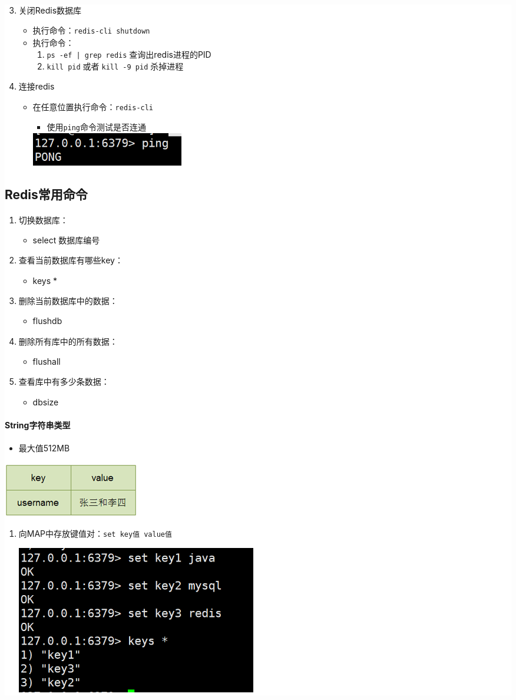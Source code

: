 3. 关闭Redis数据库
   - 执行命令：`redis-cli shutdown`
   - 执行命令：
     1. `ps -ef | grep redis` 查询出redis进程的PID
     2. `kill pid` 或者 `kill -9 pid` 杀掉进程

4. 连接redis

   - 在任意位置执行命令：`redis-cli`

     - 使用`ping`命令测试是否连通

     <img src="Redis自学笔记.assets/image-20211012172632083.png" alt="image-20211012172632083" style="zoom:67%;" />



## Redis常用命令

1. 切换数据库：
   - select 数据库编号
2. 查看当前数据库有哪些key：
   - keys *

3. 删除当前数据库中的数据：
   - flushdb
4. 删除所有库中的所有数据：
   - flushall
5. 查看库中有多少条数据：
   - dbsize

#### String字符串类型

- 最大值512MB

![image-20211012184425965](Redis自学笔记.assets/image-20211012184425965.png)

1. 向MAP中存放键值对：`set key值 value值`

   <img src="Redis自学笔记.assets/image-20211012184656035.png" alt="image-20211012184656035" style="zoom:67%;" />
